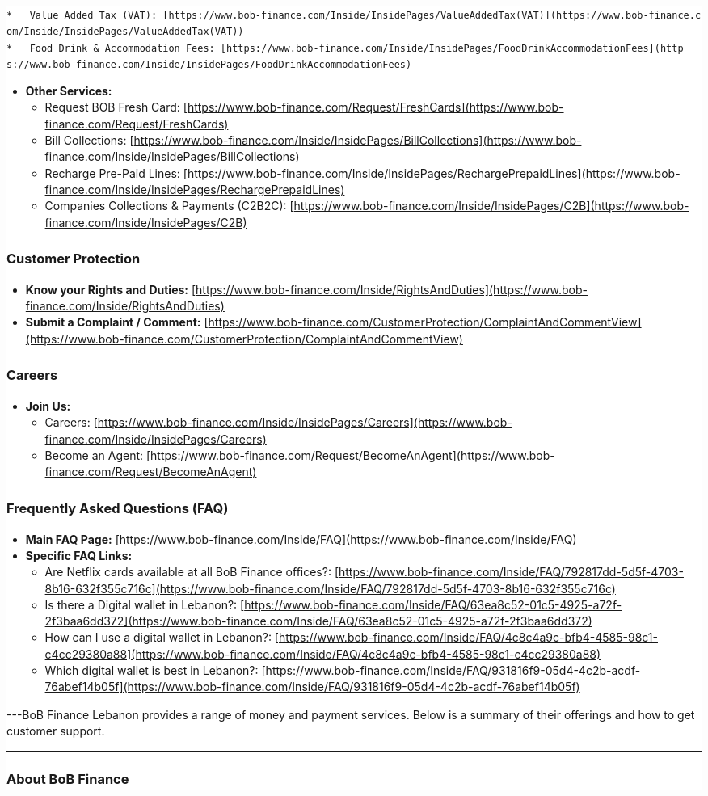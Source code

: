     *   Value Added Tax (VAT): [https://www.bob-finance.com/Inside/InsidePages/ValueAddedTax(VAT)](https://www.bob-finance.com/Inside/InsidePages/ValueAddedTax(VAT))
    *   Food Drink & Accommodation Fees: [https://www.bob-finance.com/Inside/InsidePages/FoodDrinkAccommodationFees](https://www.bob-finance.com/Inside/InsidePages/FoodDrinkAccommodationFees)
*   **Other Services:**
    *   Request BOB Fresh Card: [https://www.bob-finance.com/Request/FreshCards](https://www.bob-finance.com/Request/FreshCards)
    *   Bill Collections: [https://www.bob-finance.com/Inside/InsidePages/BillCollections](https://www.bob-finance.com/Inside/InsidePages/BillCollections)
    *   Recharge Pre-Paid Lines: [https://www.bob-finance.com/Inside/InsidePages/RechargePrepaidLines](https://www.bob-finance.com/Inside/InsidePages/RechargePrepaidLines)
    *   Companies Collections & Payments (C2B2C): [https://www.bob-finance.com/Inside/InsidePages/C2B](https://www.bob-finance.com/Inside/InsidePages/C2B)

### Customer Protection

*   **Know your Rights and Duties:** [https://www.bob-finance.com/Inside/RightsAndDuties](https://www.bob-finance.com/Inside/RightsAndDuties)
*   **Submit a Complaint / Comment:** [https://www.bob-finance.com/CustomerProtection/ComplaintAndCommentView](https://www.bob-finance.com/CustomerProtection/ComplaintAndCommentView)

### Careers

*   **Join Us:**
    *   Careers: [https://www.bob-finance.com/Inside/InsidePages/Careers](https://www.bob-finance.com/Inside/InsidePages/Careers)
    *   Become an Agent: [https://www.bob-finance.com/Request/BecomeAnAgent](https://www.bob-finance.com/Request/BecomeAnAgent)

### Frequently Asked Questions (FAQ)

*   **Main FAQ Page:** [https://www.bob-finance.com/Inside/FAQ](https://www.bob-finance.com/Inside/FAQ)
*   **Specific FAQ Links:**
    *   Are Netflix cards available at all BoB Finance offices?: [https://www.bob-finance.com/Inside/FAQ/792817dd-5d5f-4703-8b16-632f355c716c](https://www.bob-finance.com/Inside/FAQ/792817dd-5d5f-4703-8b16-632f355c716c)
    *   Is there a Digital wallet in Lebanon?: [https://www.bob-finance.com/Inside/FAQ/63ea8c52-01c5-4925-a72f-2f3baa6dd372](https://www.bob-finance.com/Inside/FAQ/63ea8c52-01c5-4925-a72f-2f3baa6dd372)
    *   How can I use a digital wallet in Lebanon?: [https://www.bob-finance.com/Inside/FAQ/4c8c4a9c-bfb4-4585-98c1-c4cc29380a88](https://www.bob-finance.com/Inside/FAQ/4c8c4a9c-bfb4-4585-98c1-c4cc29380a88)
    *   Which digital wallet is best in Lebanon?: [https://www.bob-finance.com/Inside/FAQ/931816f9-05d4-4c2b-acdf-76abef14b05f](https://www.bob-finance.com/Inside/FAQ/931816f9-05d4-4c2b-acdf-76abef14b05f)

---BoB Finance Lebanon provides a range of money and payment services. Below is a summary of their offerings and how to get customer support.

---

### About BoB Finance
